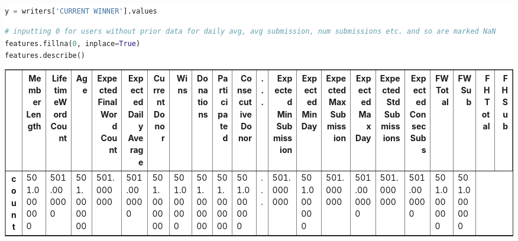 


```python
y = writers['CURRENT WINNER'].values
```


```python
# inputting 0 for users without prior data for daily avg, avg submission, num submissions etc. and so are marked NaN
features.fillna(0, inplace=True)
features.describe()
```




<div>
<table border="1" class="dataframe">
  <thead>
    <tr style="text-align: right;">
      <th></th>
      <th>Member Length</th>
      <th>LifetimeWordCount</th>
      <th>Age</th>
      <th>Expected Final Word Count</th>
      <th>Expected Daily Average</th>
      <th>Current Donor</th>
      <th>Wins</th>
      <th>Donations</th>
      <th>Participated</th>
      <th>Consecutive Donor</th>
      <th>...</th>
      <th>Expected Min Submission</th>
      <th>Expected Min Day</th>
      <th>Expected Max Submission</th>
      <th>Expected Max Day</th>
      <th>Expected Std Submissions</th>
      <th>Expected Consec Subs</th>
      <th>FW Total</th>
      <th>FW Sub</th>
      <th>FH Total</th>
      <th>FH Sub</th>
    </tr>
  </thead>
  <tbody>
    <tr>
      <th>count</th>
      <td>501.000000</td>
      <td>501.000000</td>
      <td>501.000000</td>
      <td>501.000000</td>
      <td>501.000000</td>
      <td>501.000000</td>
      <td>501.000000</td>
      <td>501.000000</td>
      <td>501.000000</td>
      <td>501.000000</td>
      <td>...</td>
      <td>501.000000</td>
      <td>501.000000</td>
      <td>501.000000</td>
      <td>501.000000</td>
      <td>501.000000</td>
      <td>501.000000</td>
      <td>501.000000</td>
      <td>501.000000</td>
